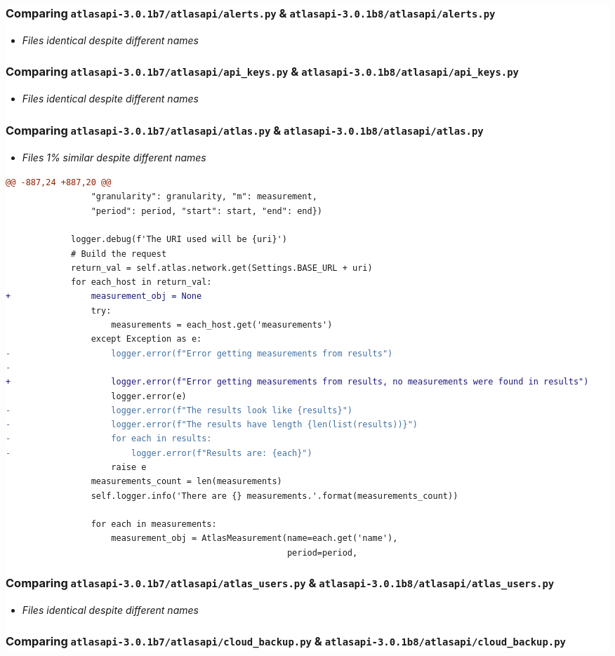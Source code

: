 ### Comparing `atlasapi-3.0.1b7/atlasapi/alerts.py` & `atlasapi-3.0.1b8/atlasapi/alerts.py`

 * *Files identical despite different names*

### Comparing `atlasapi-3.0.1b7/atlasapi/api_keys.py` & `atlasapi-3.0.1b8/atlasapi/api_keys.py`

 * *Files identical despite different names*

### Comparing `atlasapi-3.0.1b7/atlasapi/atlas.py` & `atlasapi-3.0.1b8/atlasapi/atlas.py`

 * *Files 1% similar despite different names*

```diff
@@ -887,24 +887,20 @@
                 "granularity": granularity, "m": measurement,
                 "period": period, "start": start, "end": end})
 
             logger.debug(f'The URI used will be {uri}')
             # Build the request
             return_val = self.atlas.network.get(Settings.BASE_URL + uri)
             for each_host in return_val:
+                measurement_obj = None
                 try:
                     measurements = each_host.get('measurements')
                 except Exception as e:
-                    logger.error(f"Error getting measurements from results")
-
+                    logger.error(f"Error getting measurements from results, no measurements were found in results")
                     logger.error(e)
-                    logger.error(f"The results look like {results}")
-                    logger.error(f"The results have length {len(list(results))}")
-                    for each in results:
-                        logger.error(f"Results are: {each}")
                     raise e
                 measurements_count = len(measurements)
                 self.logger.info('There are {} measurements.'.format(measurements_count))
 
                 for each in measurements:
                     measurement_obj = AtlasMeasurement(name=each.get('name'),
                                                        period=period,
```

### Comparing `atlasapi-3.0.1b7/atlasapi/atlas_users.py` & `atlasapi-3.0.1b8/atlasapi/atlas_users.py`

 * *Files identical despite different names*

### Comparing `atlasapi-3.0.1b7/atlasapi/cloud_backup.py` & `atlasapi-3.0.1b8/atlasapi/cloud_backup.py`
